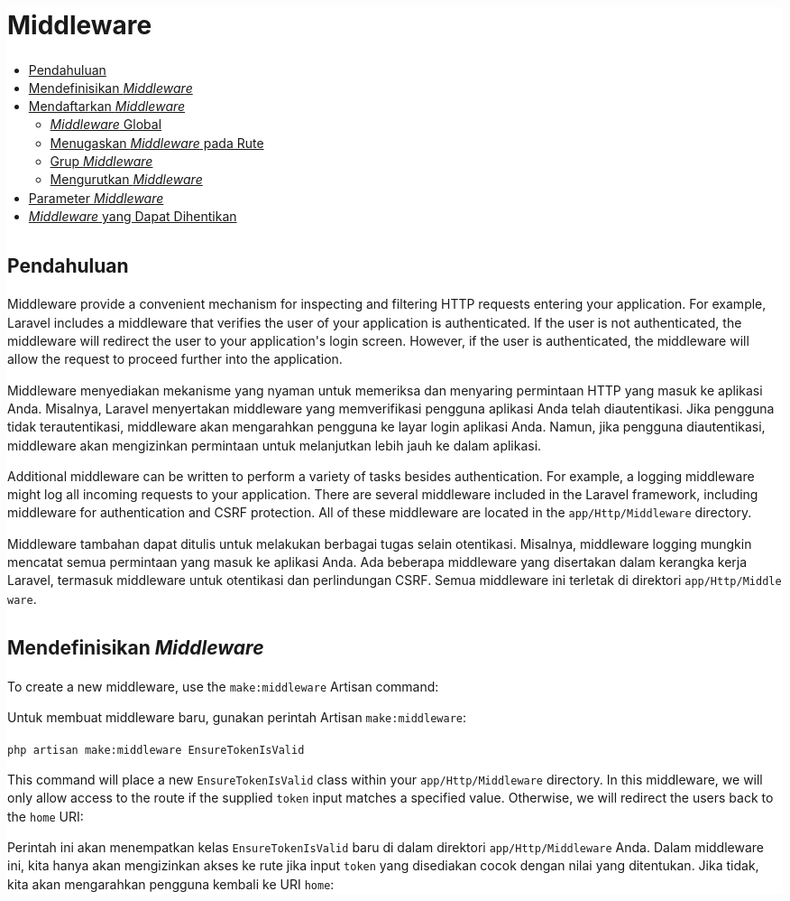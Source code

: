 # Middleware

- [Pendahuluan](#introduction)
- [Mendefinisikan _Middleware_](#defining-middleware)
- [Mendaftarkan _Middleware_](#registering-middleware)
    - [_Middleware_ Global](#global-middleware)
    - [Menugaskan _Middleware_ pada Rute](#assigning-middleware-to-routes)
    - [Grup _Middleware_](#middleware-groups)
    - [Mengurutkan _Middleware_](#sorting-middleware)
- [Parameter _Middleware_](#middleware-parameters)
- [_Middleware_ yang Dapat Dihentikan](#terminable-middleware)

<a name="introduction"></a>
## Pendahuluan

Middleware provide a convenient mechanism for inspecting and filtering HTTP requests entering your application. For example, Laravel includes a middleware that verifies the user of your application is authenticated. If the user is not authenticated, the middleware will redirect the user to your application's login screen. However, if the user is authenticated, the middleware will allow the request to proceed further into the application.

Middleware menyediakan mekanisme yang nyaman untuk memeriksa dan menyaring permintaan HTTP yang masuk ke aplikasi Anda. Misalnya, Laravel menyertakan middleware yang memverifikasi pengguna aplikasi Anda telah diautentikasi. Jika pengguna tidak terautentikasi, middleware akan mengarahkan pengguna ke layar login aplikasi Anda. Namun, jika pengguna diautentikasi, middleware akan mengizinkan permintaan untuk melanjutkan lebih jauh ke dalam aplikasi.

Additional middleware can be written to perform a variety of tasks besides authentication. For example, a logging middleware might log all incoming requests to your application. There are several middleware included in the Laravel framework, including middleware for authentication and CSRF protection. All of these middleware are located in the `app/Http/Middleware` directory.

Middleware tambahan dapat ditulis untuk melakukan berbagai tugas selain otentikasi. Misalnya, middleware logging mungkin mencatat semua permintaan yang masuk ke aplikasi Anda. Ada beberapa middleware yang disertakan dalam kerangka kerja Laravel, termasuk middleware untuk otentikasi dan perlindungan CSRF. Semua middleware ini terletak di direktori `app/Http/Middleware`.

<a name="defining-middleware"></a>
## Mendefinisikan _Middleware_

To create a new middleware, use the `make:middleware` Artisan command:

Untuk membuat middleware baru, gunakan perintah Artisan `make:middleware`:

```shell
php artisan make:middleware EnsureTokenIsValid
```

This command will place a new `EnsureTokenIsValid` class within your `app/Http/Middleware` directory. In this middleware, we will only allow access to the route if the supplied `token` input matches a specified value. Otherwise, we will redirect the users back to the `home` URI:

Perintah ini akan menempatkan kelas `EnsureTokenIsValid` baru di dalam direktori `app/Http/Middleware` Anda. Dalam middleware ini, kita hanya akan mengizinkan akses ke rute jika input `token` yang disediakan cocok dengan nilai yang ditentukan. Jika tidak, kita akan mengarahkan pengguna kembali ke URI `home`:
